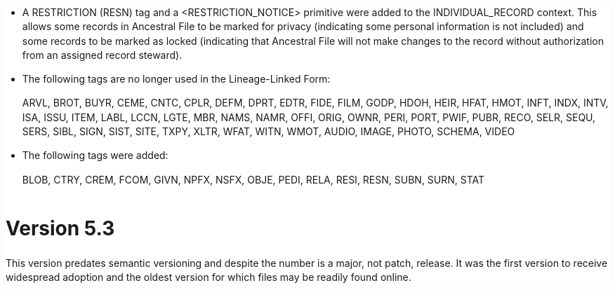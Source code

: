 - A RESTRICTION (RESN) tag and a <RESTRICTION_NOTICE> primitive were added to the INDIVIDUAL_RECORD context. This allows some records in Ancestral File to be marked for privacy (indicating some personal information is not included) and some records to be marked as locked (indicating that Ancestral File will not make changes to the record without authorization from an assigned record steward).

- The following tags are no longer used in the Lineage-Linked Form:
    
    ARVL, BROT, BUYR, CEME, CNTC, CPLR, DEFM, DPRT, EDTR, FIDE, FILM, GODP, HDOH, HEIR, HFAT, HMOT, INFT, INDX, INTV, ISA, ISSU, ITEM, LABL, LCCN, LGTE, MBR, NAMS, NAMR, OFFI, ORIG, OWNR, PERI, PORT, PWIF, PUBR, RECO, SELR, SEQU, SERS, SIBL, SIGN, SIST, SITE, TXPY, XLTR, WFAT, WITN, WMOT, AUDIO, IMAGE, PHOTO, SCHEMA, VIDEO

- The following tags were added:
    
    BLOB, CTRY, CREM, FCOM, GIVN, NPFX, NSFX, OBJE, PEDI, RELA, RESI, RESN, SUBN, SURN, STAT


# Version 5.3

This version predates semantic versioning and despite the number is a major, not patch, release.
It was the first version to receive widespread adoption and the oldest version for which files may be readily found online.


